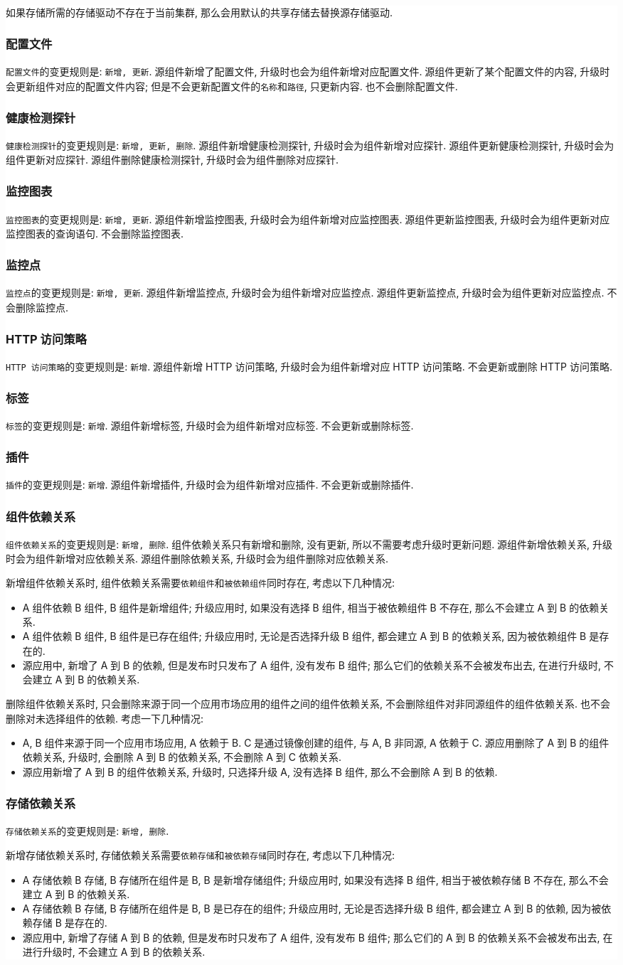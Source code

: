 如果存储所需的存储驱动不存在于当前集群, 那么会用默认的共享存储去替换源存储驱动.

### 配置文件

`配置文件`的变更规则是: `新增, 更新`. 源组件新增了配置文件, 升级时也会为组件新增对应配置文件. 源组件更新了某个配置文件的内容, 升级时会更新组件对应的配置文件内容; 但是不会更新配置文件的`名称`和`路径`, 只更新内容. 也不会删除配置文件.

### 健康检测探针

`健康检测探针`的变更规则是: `新增, 更新, 删除`. 源组件新增健康检测探针, 升级时会为组件新增对应探针. 源组件更新健康检测探针, 升级时会为组件更新对应探针. 源组件删除健康检测探针, 升级时会为组件删除对应探针.

### 监控图表

`监控图表`的变更规则是: `新增, 更新`. 源组件新增监控图表, 升级时会为组件新增对应监控图表. 源组件更新监控图表, 升级时会为组件更新对应监控图表的查询语句. 不会删除监控图表.

### 监控点

`监控点`的变更规则是: `新增, 更新`. 源组件新增监控点, 升级时会为组件新增对应监控点. 源组件更新监控点, 升级时会为组件更新对应监控点. 不会删除监控点.

### HTTP 访问策略

`HTTP 访问策略`的变更规则是: `新增`. 源组件新增 HTTP 访问策略, 升级时会为组件新增对应 HTTP 访问策略. 不会更新或删除 HTTP 访问策略.

### 标签

`标签`的变更规则是: `新增`. 源组件新增标签, 升级时会为组件新增对应标签. 不会更新或删除标签.

### 插件

`插件`的变更规则是: `新增`. 源组件新增插件, 升级时会为组件新增对应插件. 不会更新或删除插件.

### 组件依赖关系

`组件依赖关系`的变更规则是: `新增, 删除`. 组件依赖关系只有新增和删除, 没有更新, 所以不需要考虑升级时更新问题.
源组件新增依赖关系, 升级时会为组件新增对应依赖关系. 源组件删除依赖关系, 升级时会为组件删除对应依赖关系.

新增组件依赖关系时, 组件依赖关系需要`依赖组件`和`被依赖组件`同时存在, 考虑以下几种情况:

- A 组件依赖 B 组件, B 组件是新增组件; 升级应用时, 如果没有选择 B 组件,  相当于被依赖组件 B 不存在, 那么不会建立 A 到 B 的依赖关系.
- A 组件依赖 B 组件, B 组件是已存在组件; 升级应用时, 无论是否选择升级 B 组件, 都会建立 A 到 B 的依赖关系, 因为被依赖组件 B 是存在的.
- 源应用中, 新增了 A 到 B 的依赖, 但是发布时只发布了 A 组件, 没有发布 B 组件; 那么它们的依赖关系不会被发布出去, 在进行升级时, 不会建立 A 到 B 的依赖关系.

删除组件依赖关系时, 只会删除来源于同一个应用市场应用的组件之间的组件依赖关系, 不会删除组件对非同源组件的组件依赖关系. 也不会删除对未选择组件的依赖. 考虑一下几种情况:

- A, B 组件来源于同一个应用市场应用, A 依赖于 B. C 是通过镜像创建的组件, 与 A, B 非同源, A 依赖于 C. 源应用删除了 A 到 B 的组件依赖关系, 升级时, 会删除 A 到 B 的依赖关系, 不会删除 A 到 C 依赖关系.
- 源应用新增了 A 到 B 的组件依赖关系, 升级时, 只选择升级 A, 没有选择 B 组件, 那么不会删除 A 到 B 的依赖.

### 存储依赖关系

`存储依赖关系`的变更规则是: `新增, 删除`.

新增存储依赖关系时, 存储依赖关系需要`依赖存储`和`被依赖存储`同时存在, 考虑以下几种情况:

- A 存储依赖 B 存储, B 存储所在组件是 B, B 是新增存储组件; 升级应用时, 如果没有选择 B 组件, 相当于被依赖存储 B 不存在, 那么不会建立 A 到 B 的依赖关系.
- A 存储依赖 B 存储, B 存储所在组件是 B, B 是已存在的组件; 升级应用时, 无论是否选择升级 B 组件, 都会建立 A 到 B 的依赖, 因为被依赖存储 B 是存在的.
- 源应用中, 新增了存储 A 到 B 的依赖, 但是发布时只发布了 A 组件, 没有发布 B 组件; 那么它们的 A 到 B 的依赖关系不会被发布出去, 在进行升级时, 不会建立 A 到 B 的依赖关系.
